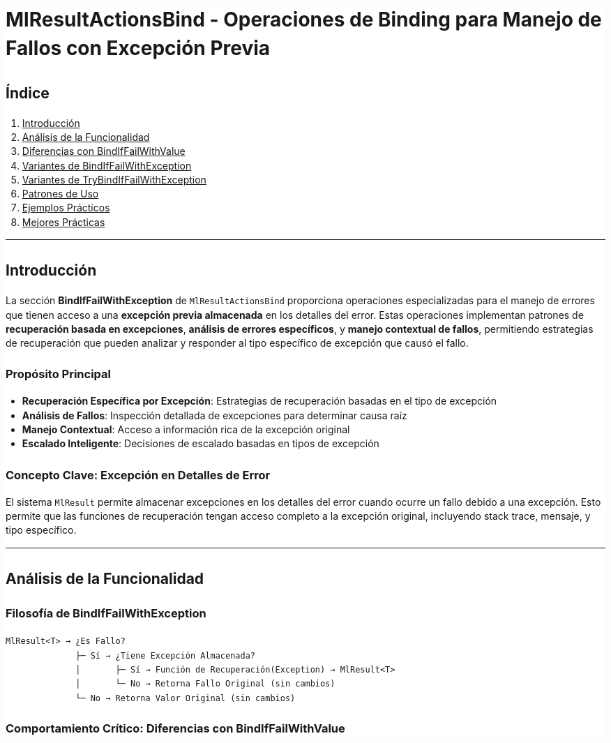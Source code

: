 ﻿# MlResultActionsBind - Operaciones de Binding para Manejo de Fallos con Excepción Previa

## Índice
1. [Introducción](#introducción)
2. [Análisis de la Funcionalidad](#análisis-de-la-funcionalidad)
3. [Diferencias con BindIfFailWithValue](#diferencias-con-bindiffailwithvalue)
4. [Variantes de BindIfFailWithException](#variantes-de-bindiffailwithexception)
5. [Variantes de TryBindIfFailWithException](#variantes-de-trybindiffailwithexception)
6. [Patrones de Uso](#patrones-de-uso)
7. [Ejemplos Prácticos](#ejemplos-prácticos)
8. [Mejores Prácticas](#mejores-prácticas)

---

## Introducción

La sección **BindIfFailWithException** de `MlResultActionsBind` proporciona operaciones especializadas para el manejo de errores que tienen acceso a una **excepción previa almacenada** en los detalles del error. Estas operaciones implementan patrones de **recuperación basada en excepciones**, **análisis de errores específicos**, y **manejo contextual de fallos**, permitiendo estrategias de recuperación que pueden analizar y responder al tipo específico de excepción que causó el fallo.

### Propósito Principal

- **Recuperación Específica por Excepción**: Estrategias de recuperación basadas en el tipo de excepción
- **Análisis de Fallos**: Inspección detallada de excepciones para determinar causa raíz
- **Manejo Contextual**: Acceso a información rica de la excepción original
- **Escalado Inteligente**: Decisiones de escalado basadas en tipos de excepción

### Concepto Clave: Excepción en Detalles de Error

El sistema `MlResult` permite almacenar excepciones en los detalles del error cuando ocurre un fallo debido a una excepción. Esto permite que las funciones de recuperación tengan acceso completo a la excepción original, incluyendo stack trace, mensaje, y tipo específico.

---

## Análisis de la Funcionalidad

### Filosofía de BindIfFailWithException

```
MlResult<T> → ¿Es Fallo?
              ├─ Sí → ¿Tiene Excepción Almacenada?
              │       ├─ Sí → Función de Recuperación(Exception) → MlResult<T>
              │       └─ No → Retorna Fallo Original (sin cambios)
              └─ No → Retorna Valor Original (sin cambios)
```

### Comportamiento Crítico: Diferencias con BindIfFailWithValue
